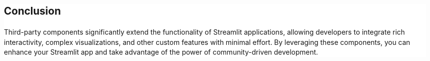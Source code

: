 
## Conclusion

Third-party components significantly extend the functionality of Streamlit applications, allowing developers to integrate rich interactivity, complex visualizations, and other custom features with minimal effort. By leveraging these components, you can enhance your Streamlit app and take advantage of the power of community-driven development.
